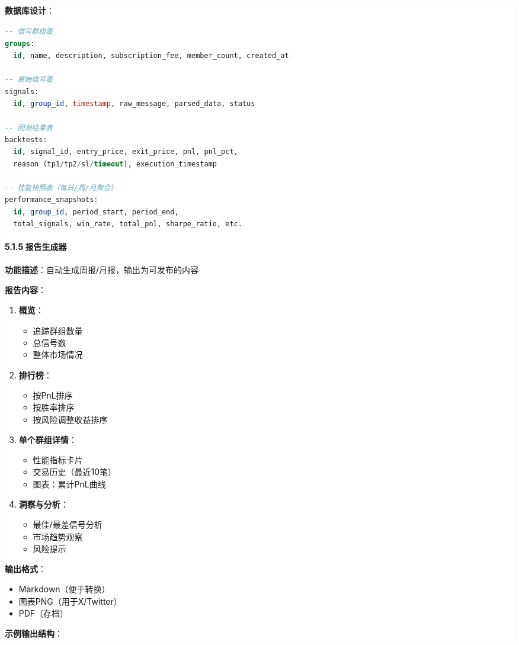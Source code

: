 **数据库设计**：

```sql
-- 信号群组表
groups:
  id, name, description, subscription_fee, member_count, created_at

-- 原始信号表
signals:
  id, group_id, timestamp, raw_message, parsed_data, status

-- 回测结果表
backtests:
  id, signal_id, entry_price, exit_price, pnl, pnl_pct,
  reason (tp1/tp2/sl/timeout), execution_timestamp

-- 性能快照表（每日/周/月聚合）
performance_snapshots:
  id, group_id, period_start, period_end,
  total_signals, win_rate, total_pnl, sharpe_ratio, etc.
```

#### 5.1.5 报告生成器

**功能描述**：自动生成周报/月报，输出为可发布的内容

**报告内容**：

1. **概览**：
   - 追踪群组数量
   - 总信号数
   - 整体市场情况

2. **排行榜**：
   - 按PnL排序
   - 按胜率排序
   - 按风险调整收益排序

3. **单个群组详情**：
   - 性能指标卡片
   - 交易历史（最近10笔）
   - 图表：累计PnL曲线

4. **洞察与分析**：
   - 最佳/最差信号分析
   - 市场趋势观察
   - 风险提示

**输出格式**：

- Markdown（便于转换）
- 图表PNG（用于X/Twitter）
- PDF（存档）

**示例输出结构**：
